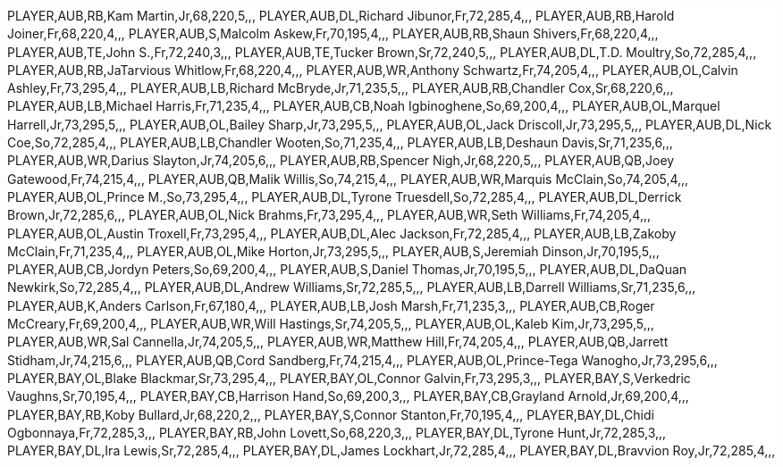 PLAYER,AUB,RB,Kam Martin,Jr,68,220,5,,,
PLAYER,AUB,DL,Richard Jibunor,Fr,72,285,4,,,
PLAYER,AUB,RB,Harold Joiner,Fr,68,220,4,,,
PLAYER,AUB,S,Malcolm Askew,Fr,70,195,4,,,
PLAYER,AUB,RB,Shaun Shivers,Fr,68,220,4,,,
PLAYER,AUB,TE,John S.,Fr,72,240,3,,,
PLAYER,AUB,TE,Tucker Brown,Sr,72,240,5,,,
PLAYER,AUB,DL,T.D. Moultry,So,72,285,4,,,
PLAYER,AUB,RB,JaTarvious Whitlow,Fr,68,220,4,,,
PLAYER,AUB,WR,Anthony Schwartz,Fr,74,205,4,,,
PLAYER,AUB,OL,Calvin Ashley,Fr,73,295,4,,,
PLAYER,AUB,LB,Richard McBryde,Jr,71,235,5,,,
PLAYER,AUB,RB,Chandler Cox,Sr,68,220,6,,,
PLAYER,AUB,LB,Michael Harris,Fr,71,235,4,,,
PLAYER,AUB,CB,Noah Igbinoghene,So,69,200,4,,,
PLAYER,AUB,OL,Marquel Harrell,Jr,73,295,5,,,
PLAYER,AUB,OL,Bailey Sharp,Jr,73,295,5,,,
PLAYER,AUB,OL,Jack Driscoll,Jr,73,295,5,,,
PLAYER,AUB,DL,Nick Coe,So,72,285,4,,,
PLAYER,AUB,LB,Chandler Wooten,So,71,235,4,,,
PLAYER,AUB,LB,Deshaun Davis,Sr,71,235,6,,,
PLAYER,AUB,WR,Darius Slayton,Jr,74,205,6,,,
PLAYER,AUB,RB,Spencer Nigh,Jr,68,220,5,,,
PLAYER,AUB,QB,Joey Gatewood,Fr,74,215,4,,,
PLAYER,AUB,QB,Malik Willis,So,74,215,4,,,
PLAYER,AUB,WR,Marquis McClain,So,74,205,4,,,
PLAYER,AUB,OL,Prince M.,So,73,295,4,,,
PLAYER,AUB,DL,Tyrone Truesdell,So,72,285,4,,,
PLAYER,AUB,DL,Derrick Brown,Jr,72,285,6,,,
PLAYER,AUB,OL,Nick Brahms,Fr,73,295,4,,,
PLAYER,AUB,WR,Seth Williams,Fr,74,205,4,,,
PLAYER,AUB,OL,Austin Troxell,Fr,73,295,4,,,
PLAYER,AUB,DL,Alec Jackson,Fr,72,285,4,,,
PLAYER,AUB,LB,Zakoby McClain,Fr,71,235,4,,,
PLAYER,AUB,OL,Mike Horton,Jr,73,295,5,,,
PLAYER,AUB,S,Jeremiah Dinson,Jr,70,195,5,,,
PLAYER,AUB,CB,Jordyn Peters,So,69,200,4,,,
PLAYER,AUB,S,Daniel Thomas,Jr,70,195,5,,,
PLAYER,AUB,DL,DaQuan Newkirk,So,72,285,4,,,
PLAYER,AUB,DL,Andrew Williams,Sr,72,285,5,,,
PLAYER,AUB,LB,Darrell Williams,Sr,71,235,6,,,
PLAYER,AUB,K,Anders Carlson,Fr,67,180,4,,,
PLAYER,AUB,LB,Josh Marsh,Fr,71,235,3,,,
PLAYER,AUB,CB,Roger McCreary,Fr,69,200,4,,,
PLAYER,AUB,WR,Will Hastings,Sr,74,205,5,,,
PLAYER,AUB,OL,Kaleb Kim,Jr,73,295,5,,,
PLAYER,AUB,WR,Sal Cannella,Jr,74,205,5,,,
PLAYER,AUB,WR,Matthew Hill,Fr,74,205,4,,,
PLAYER,AUB,QB,Jarrett Stidham,Jr,74,215,6,,,
PLAYER,AUB,QB,Cord Sandberg,Fr,74,215,4,,,
PLAYER,AUB,OL,Prince-Tega Wanogho,Jr,73,295,6,,,
PLAYER,BAY,OL,Blake Blackmar,Sr,73,295,4,,,
PLAYER,BAY,OL,Connor Galvin,Fr,73,295,3,,,
PLAYER,BAY,S,Verkedric Vaughns,Sr,70,195,4,,,
PLAYER,BAY,CB,Harrison Hand,So,69,200,3,,,
PLAYER,BAY,CB,Grayland Arnold,Jr,69,200,4,,,
PLAYER,BAY,RB,Koby Bullard,Jr,68,220,2,,,
PLAYER,BAY,S,Connor Stanton,Fr,70,195,4,,,
PLAYER,BAY,DL,Chidi Ogbonnaya,Fr,72,285,3,,,
PLAYER,BAY,RB,John Lovett,So,68,220,3,,,
PLAYER,BAY,DL,Tyrone Hunt,Jr,72,285,3,,,
PLAYER,BAY,DL,Ira Lewis,Sr,72,285,4,,,
PLAYER,BAY,DL,James Lockhart,Jr,72,285,4,,,
PLAYER,BAY,DL,Bravvion Roy,Jr,72,285,4,,,